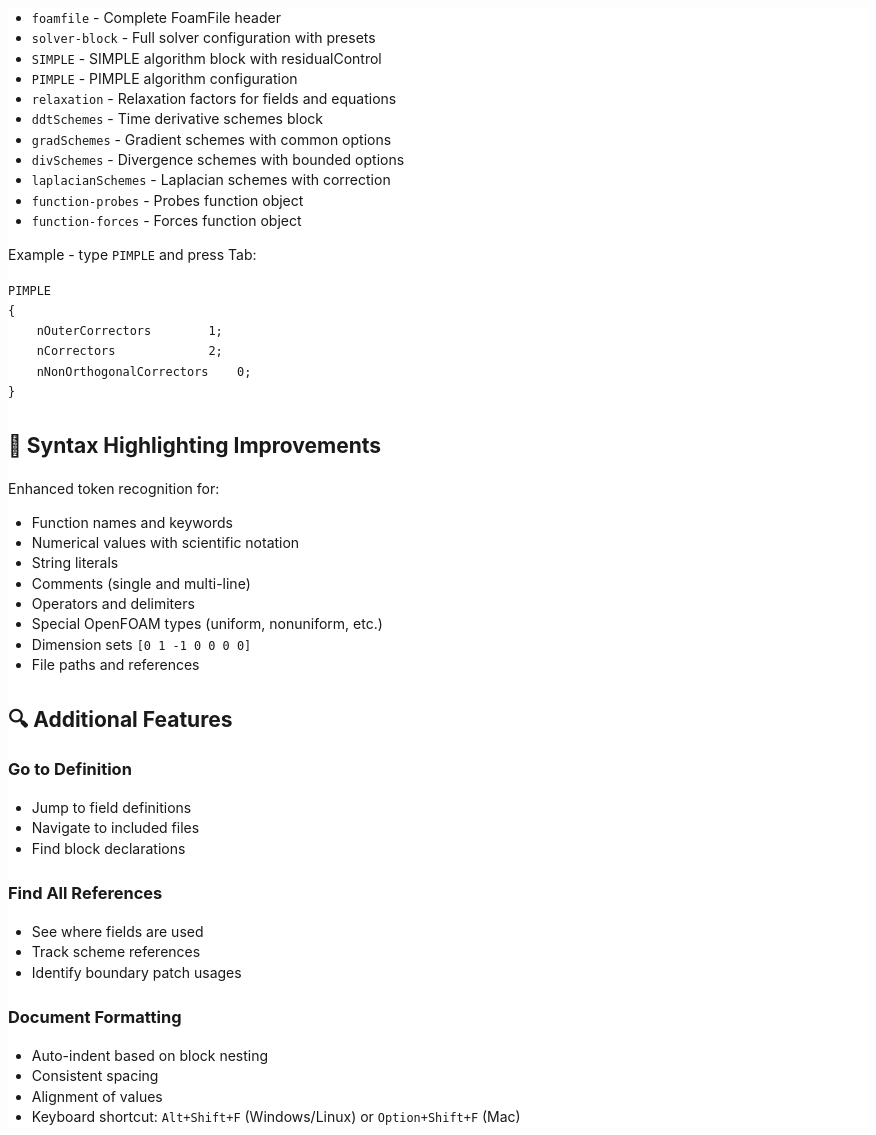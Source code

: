 - `foamfile` - Complete FoamFile header
- `solver-block` - Full solver configuration with presets
- `SIMPLE` - SIMPLE algorithm block with residualControl
- `PIMPLE` - PIMPLE algorithm configuration
- `relaxation` - Relaxation factors for fields and equations
- `ddtSchemes` - Time derivative schemes block
- `gradSchemes` - Gradient schemes with common options
- `divSchemes` - Divergence schemes with bounded options
- `laplacianSchemes` - Laplacian schemes with correction
- `function-probes` - Probes function object
- `function-forces` - Forces function object

Example - type `PIMPLE` and press Tab:
```openfoam
PIMPLE
{
    nOuterCorrectors        1;
    nCorrectors             2;
    nNonOrthogonalCorrectors    0;
}
```

## 🎨 Syntax Highlighting Improvements

Enhanced token recognition for:
- Function names and keywords
- Numerical values with scientific notation
- String literals
- Comments (single and multi-line)
- Operators and delimiters
- Special OpenFOAM types (uniform, nonuniform, etc.)
- Dimension sets `[0 1 -1 0 0 0 0]`
- File paths and references

## 🔍 Additional Features

### Go to Definition
- Jump to field definitions
- Navigate to included files
- Find block declarations

### Find All References
- See where fields are used
- Track scheme references
- Identify boundary patch usages

### Document Formatting
- Auto-indent based on block nesting
- Consistent spacing
- Alignment of values
- Keyboard shortcut: `Alt+Shift+F` (Windows/Linux) or `Option+Shift+F` (Mac)
